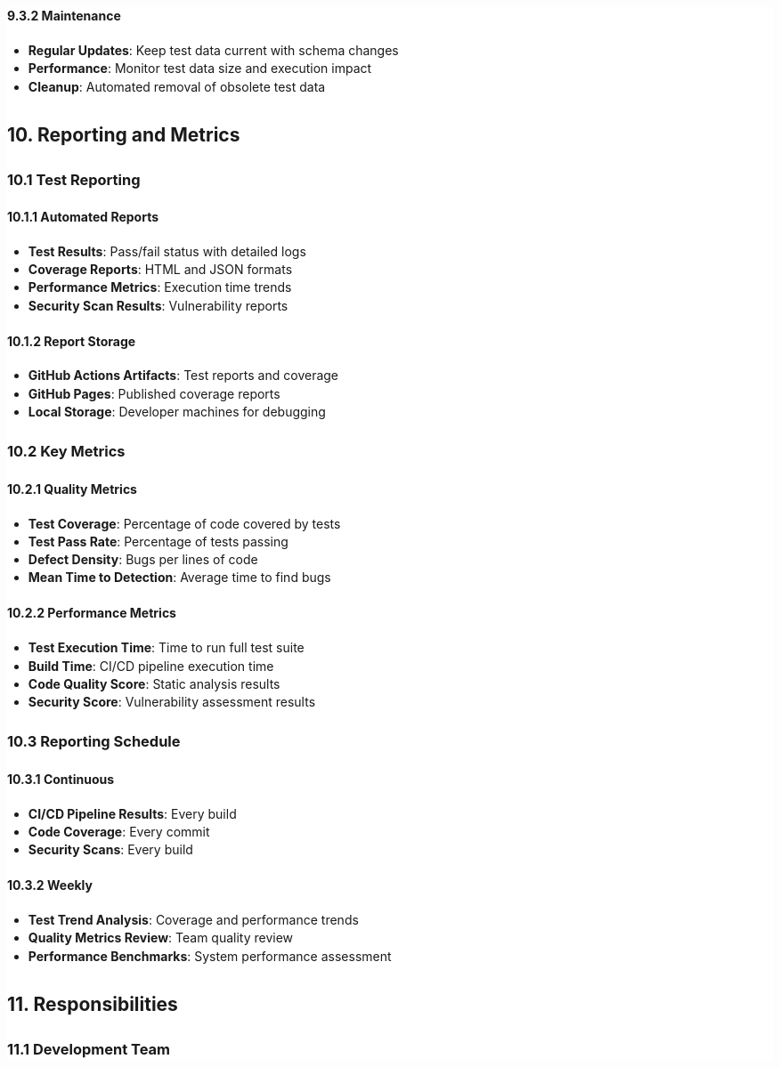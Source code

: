 #### 9.3.2 Maintenance
- **Regular Updates**: Keep test data current with schema changes
- **Performance**: Monitor test data size and execution impact
- **Cleanup**: Automated removal of obsolete test data

## 10. Reporting and Metrics

### 10.1 Test Reporting

#### 10.1.1 Automated Reports
- **Test Results**: Pass/fail status with detailed logs
- **Coverage Reports**: HTML and JSON formats
- **Performance Metrics**: Execution time trends
- **Security Scan Results**: Vulnerability reports

#### 10.1.2 Report Storage
- **GitHub Actions Artifacts**: Test reports and coverage
- **GitHub Pages**: Published coverage reports
- **Local Storage**: Developer machines for debugging

### 10.2 Key Metrics

#### 10.2.1 Quality Metrics
- **Test Coverage**: Percentage of code covered by tests
- **Test Pass Rate**: Percentage of tests passing
- **Defect Density**: Bugs per lines of code
- **Mean Time to Detection**: Average time to find bugs

#### 10.2.2 Performance Metrics
- **Test Execution Time**: Time to run full test suite
- **Build Time**: CI/CD pipeline execution time
- **Code Quality Score**: Static analysis results
- **Security Score**: Vulnerability assessment results

### 10.3 Reporting Schedule

#### 10.3.1 Continuous
- **CI/CD Pipeline Results**: Every build
- **Code Coverage**: Every commit
- **Security Scans**: Every build

#### 10.3.2 Weekly
- **Test Trend Analysis**: Coverage and performance trends
- **Quality Metrics Review**: Team quality review
- **Performance Benchmarks**: System performance assessment

## 11. Responsibilities

### 11.1 Development Team
